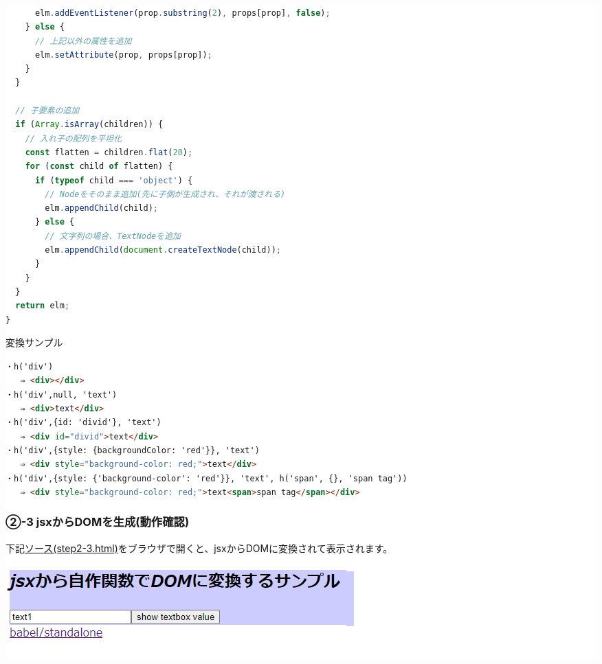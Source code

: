 ```javascript
      elm.addEventListener(prop.substring(2), props[prop], false);
    } else {
      // 上記以外の属性を追加
      elm.setAttribute(prop, props[prop]);
    }
  }

  // 子要素の追加
  if (Array.isArray(children)) {
    // 入れ子の配列を平坦化
    const flatten = children.flat(20);
    for (const child of flatten) {
      if (typeof child === 'object') {
        // Nodeをそのまま追加(先に子側が生成され、それが渡される)
        elm.appendChild(child);
      } else {
        // 文字列の場合、TextNodeを追加
        elm.appendChild(document.createTextNode(child));
      }
    }
  }
  return elm;
}
```

変換サンプル
``` html
・h('div')
   ⇒ <div></div>
・h('div',null, 'text')
   ⇒ <div>text</div>
・h('div',{id: 'divid'}, 'text')
   ⇒ <div id="divid">text</div>
・h('div',{style: {backgroundColor: 'red'}}, 'text')
   ⇒ <div style="background-color: red;">text</div>
・h('div',{style: {'background-color': 'red'}}, 'text', h('span', {}, 'span tag'))
   ⇒ <div style="background-color: red;">text<span>span tag</span></div>
```

### ②-3 jsxからDOMを生成(動作確認)

下記[ソース(step2-3.html)](./step2-3.html)をブラウザで開くと、jsxからDOMに変換されて表示されます。


![img](./img/img10.png)
